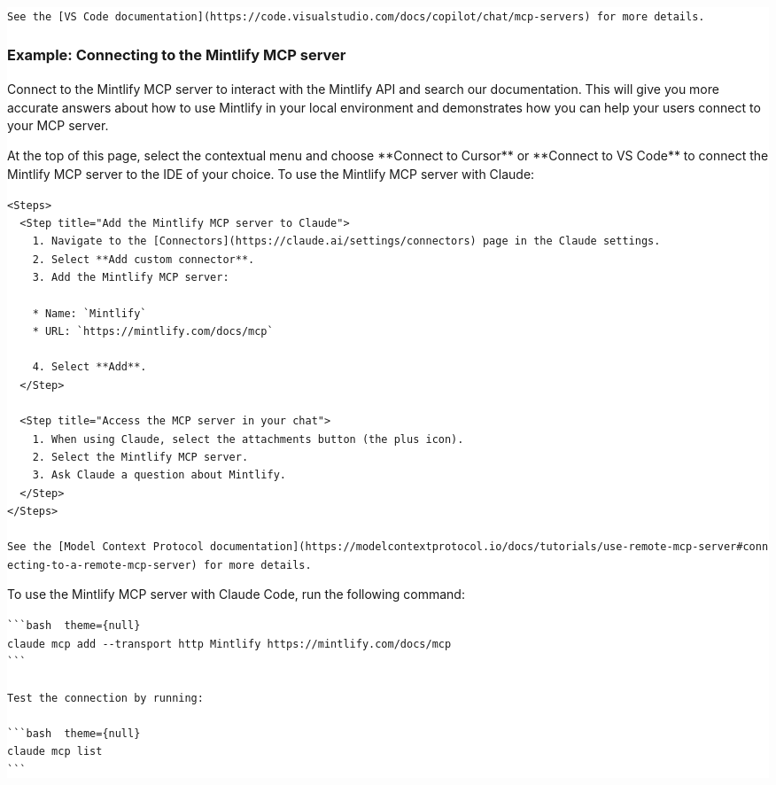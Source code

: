     See the [VS Code documentation](https://code.visualstudio.com/docs/copilot/chat/mcp-servers) for more details.

  </Tab>
</Tabs>

### Example: Connecting to the Mintlify MCP server

Connect to the Mintlify MCP server to interact with the Mintlify API and search our documentation. This will give you more accurate answers about how to use Mintlify in your local environment and demonstrates how you can help your users connect to your MCP server.

<Tabs>
  <Tab title="Contextual menu">
    At the top of this page, select the contextual menu and choose **Connect to Cursor** or **Connect to VS Code** to connect the Mintlify MCP server to the IDE of your choice.
  </Tab>

  <Tab title="Claude">
    To use the Mintlify MCP server with Claude:

    <Steps>
      <Step title="Add the Mintlify MCP server to Claude">
        1. Navigate to the [Connectors](https://claude.ai/settings/connectors) page in the Claude settings.
        2. Select **Add custom connector**.
        3. Add the Mintlify MCP server:

        * Name: `Mintlify`
        * URL: `https://mintlify.com/docs/mcp`

        4. Select **Add**.
      </Step>

      <Step title="Access the MCP server in your chat">
        1. When using Claude, select the attachments button (the plus icon).
        2. Select the Mintlify MCP server.
        3. Ask Claude a question about Mintlify.
      </Step>
    </Steps>

    See the [Model Context Protocol documentation](https://modelcontextprotocol.io/docs/tutorials/use-remote-mcp-server#connecting-to-a-remote-mcp-server) for more details.

  </Tab>

  <Tab title="Claude Code">
    To use the Mintlify MCP server with Claude Code, run the following command:

    ```bash  theme={null}
    claude mcp add --transport http Mintlify https://mintlify.com/docs/mcp
    ```

    Test the connection by running:

    ```bash  theme={null}
    claude mcp list
    ```
